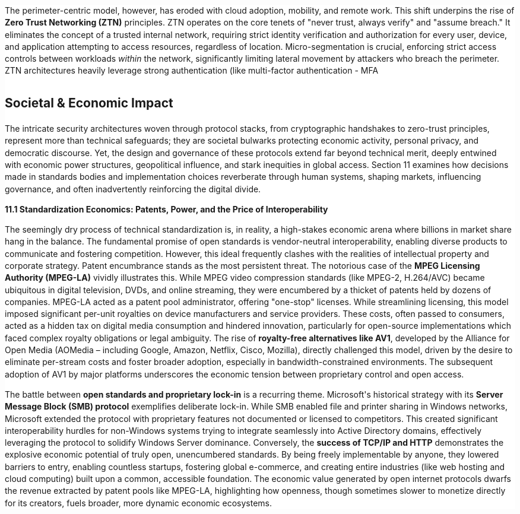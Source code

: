 The perimeter-centric model, however, has eroded with cloud adoption, mobility, and remote work. This shift underpins the rise of **Zero Trust Networking (ZTN)** principles. ZTN operates on the core tenets of "never trust, always verify" and "assume breach." It eliminates the concept of a trusted internal network, requiring strict identity verification and authorization for every user, device, and application attempting to access resources, regardless of location. Micro-segmentation is crucial, enforcing strict access controls between workloads *within* the network, significantly limiting lateral movement by attackers who breach the perimeter. ZTN architectures heavily leverage strong authentication (like multi-factor authentication - MFA

## Societal & Economic Impact

The intricate security architectures woven through protocol stacks, from cryptographic handshakes to zero-trust principles, represent more than technical safeguards; they are societal bulwarks protecting economic activity, personal privacy, and democratic discourse. Yet, the design and governance of these protocols extend far beyond technical merit, deeply entwined with economic power structures, geopolitical influence, and stark inequities in global access. Section 11 examines how decisions made in standards bodies and implementation choices reverberate through human systems, shaping markets, influencing governance, and often inadvertently reinforcing the digital divide.

**11.1 Standardization Economics: Patents, Power, and the Price of Interoperability**

The seemingly dry process of technical standardization is, in reality, a high-stakes economic arena where billions in market share hang in the balance. The fundamental promise of open standards is vendor-neutral interoperability, enabling diverse products to communicate and fostering competition. However, this ideal frequently clashes with the realities of intellectual property and corporate strategy. Patent encumbrance stands as the most persistent threat. The notorious case of the **MPEG Licensing Authority (MPEG-LA)** vividly illustrates this. While MPEG video compression standards (like MPEG-2, H.264/AVC) became ubiquitous in digital television, DVDs, and online streaming, they were encumbered by a thicket of patents held by dozens of companies. MPEG-LA acted as a patent pool administrator, offering "one-stop" licenses. While streamlining licensing, this model imposed significant per-unit royalties on device manufacturers and service providers. These costs, often passed to consumers, acted as a hidden tax on digital media consumption and hindered innovation, particularly for open-source implementations which faced complex royalty obligations or legal ambiguity. The rise of **royalty-free alternatives like AV1**, developed by the Alliance for Open Media (AOMedia – including Google, Amazon, Netflix, Cisco, Mozilla), directly challenged this model, driven by the desire to eliminate per-stream costs and foster broader adoption, especially in bandwidth-constrained environments. The subsequent adoption of AV1 by major platforms underscores the economic tension between proprietary control and open access.

The battle between **open standards and proprietary lock-in** is a recurring theme. Microsoft's historical strategy with its **Server Message Block (SMB) protocol** exemplifies deliberate lock-in. While SMB enabled file and printer sharing in Windows networks, Microsoft extended the protocol with proprietary features not documented or licensed to competitors. This created significant interoperability hurdles for non-Windows systems trying to integrate seamlessly into Active Directory domains, effectively leveraging the protocol to solidify Windows Server dominance. Conversely, the **success of TCP/IP and HTTP** demonstrates the explosive economic potential of truly open, unencumbered standards. By being freely implementable by anyone, they lowered barriers to entry, enabling countless startups, fostering global e-commerce, and creating entire industries (like web hosting and cloud computing) built upon a common, accessible foundation. The economic value generated by open internet protocols dwarfs the revenue extracted by patent pools like MPEG-LA, highlighting how openness, though sometimes slower to monetize directly for its creators, fuels broader, more dynamic economic ecosystems.

